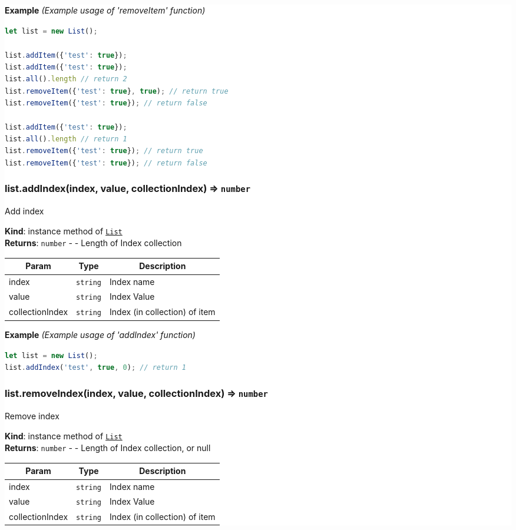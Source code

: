 **Example** *(Example usage of &#x27;removeItem&#x27; function)*  
```js
let list = new List();

list.addItem({'test': true});
list.addItem({'test': true});
list.all().length // return 2
list.removeItem({'test': true}, true); // return true
list.removeItem({'test': true}); // return false

list.addItem({'test': true});
list.all().length // return 1
list.removeItem({'test': true}); // return true
list.removeItem({'test': true}); // return false
```
<a name="List+addIndex"></a>

### list.addIndex(index, value, collectionIndex) ⇒ <code>number</code>
Add index

**Kind**: instance method of [<code>List</code>](#List)  
**Returns**: <code>number</code> - - Length of Index collection  

| Param | Type | Description |
| --- | --- | --- |
| index | <code>string</code> | Index name |
| value | <code>string</code> | Index Value |
| collectionIndex | <code>string</code> | Index (in collection) of item |

**Example** *(Example usage of &#x27;addIndex&#x27; function)*  
```js
let list = new List();
list.addIndex('test', true, 0); // return 1
```
<a name="List+removeIndex"></a>

### list.removeIndex(index, value, collectionIndex) ⇒ <code>number</code>
Remove index

**Kind**: instance method of [<code>List</code>](#List)  
**Returns**: <code>number</code> - - Length of Index collection, or null  

| Param | Type | Description |
| --- | --- | --- |
| index | <code>string</code> | Index name |
| value | <code>string</code> | Index Value |
| collectionIndex | <code>string</code> | Index (in collection) of item |
